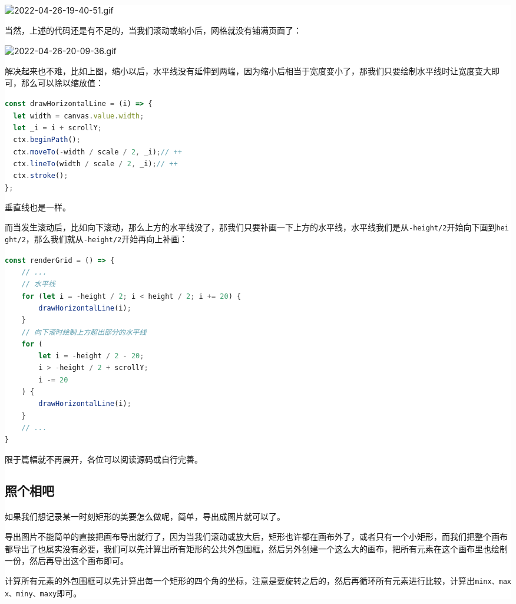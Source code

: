 
![2022-04-26-19-40-51.gif](https://p1-juejin.byteimg.com/tos-cn-i-k3u1fbpfcp/de97485c939e449ca70228aaa3abb0b0~tplv-k3u1fbpfcp-watermark.image?)

当然，上述的代码还是有不足的，当我们滚动或缩小后，网格就没有铺满页面了：

![2022-04-26-20-09-36.gif](https://p9-juejin.byteimg.com/tos-cn-i-k3u1fbpfcp/90bca3367bb84d3cb0d9753e3870ccad~tplv-k3u1fbpfcp-watermark.image?)

解决起来也不难，比如上图，缩小以后，水平线没有延伸到两端，因为缩小后相当于宽度变小了，那我们只要绘制水平线时让宽度变大即可，那么可以除以缩放值：

```js
const drawHorizontalLine = (i) => {
  let width = canvas.value.width;
  let _i = i + scrollY;
  ctx.beginPath();
  ctx.moveTo(-width / scale / 2, _i);// ++
  ctx.lineTo(width / scale / 2, _i);// ++
  ctx.stroke();
};
```

垂直线也是一样。

而当发生滚动后，比如向下滚动，那么上方的水平线没了，那我们只要补画一下上方的水平线，水平线我们是从`-height/2`开始向下画到`height/2`，那么我们就从`-height/2`开始再向上补画：

```js
const renderGrid = () => {
    // ...
    // 水平线
    for (let i = -height / 2; i < height / 2; i += 20) {
        drawHorizontalLine(i);
    }
    // 向下滚时绘制上方超出部分的水平线
    for (
        let i = -height / 2 - 20;
        i > -height / 2 + scrollY;
        i -= 20
    ) {
        drawHorizontalLine(i);
    }
    // ...
}
```

限于篇幅就不再展开，各位可以阅读源码或自行完善。



## 照个相吧

如果我们想记录某一时刻矩形的美要怎么做呢，简单，导出成图片就可以了。

导出图片不能简单的直接把画布导出就行了，因为当我们滚动或放大后，矩形也许都在画布外了，或者只有一个小矩形，而我们把整个画布都导出了也属实没有必要，我们可以先计算出所有矩形的公共外包围框，然后另外创建一个这么大的画布，把所有元素在这个画布里也绘制一份，然后再导出这个画布即可。

计算所有元素的外包围框可以先计算出每一个矩形的四个角的坐标，注意是要旋转之后的，然后再循环所有元素进行比较，计算出`minx、maxx、miny、maxy`即可。
